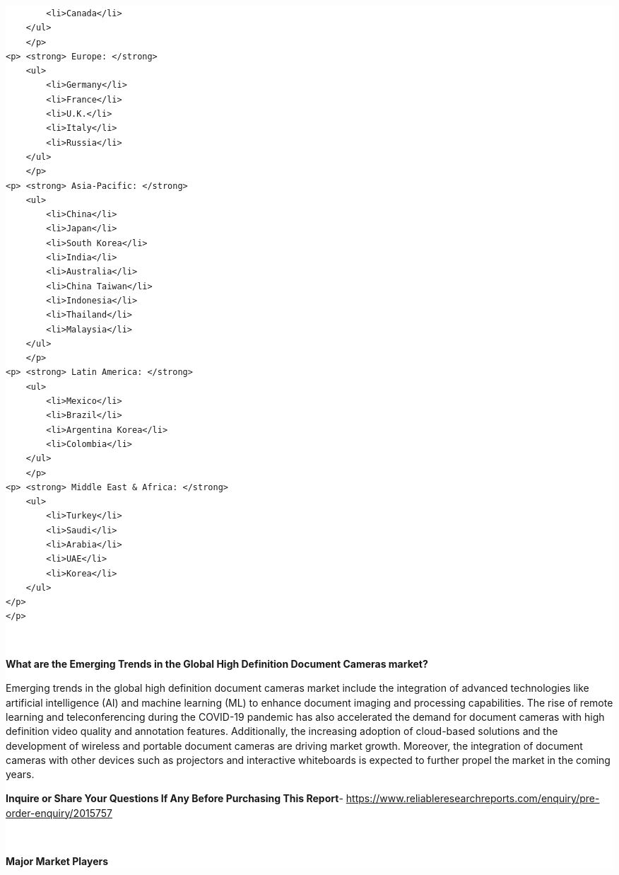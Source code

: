             <li>Canada</li>
        </ul>
        </p> 
    <p> <strong> Europe: </strong>
        <ul>
            <li>Germany</li>
            <li>France</li>
            <li>U.K.</li>
            <li>Italy</li>
            <li>Russia</li>
        </ul>
        </p> 
    <p> <strong> Asia-Pacific: </strong>
        <ul>
            <li>China</li>
            <li>Japan</li>
            <li>South Korea</li>
            <li>India</li>
            <li>Australia</li>
            <li>China Taiwan</li>
            <li>Indonesia</li>
            <li>Thailand</li>
            <li>Malaysia</li>
        </ul>
        </p> 
    <p> <strong> Latin America: </strong>
        <ul>
            <li>Mexico</li>
            <li>Brazil</li>
            <li>Argentina Korea</li>
            <li>Colombia</li>
        </ul>
        </p> 
    <p> <strong> Middle East & Africa: </strong>
        <ul>
            <li>Turkey</li>
            <li>Saudi</li>
            <li>Arabia</li>
            <li>UAE</li>
            <li>Korea</li>
        </ul>
    </p>
    </p>
<p>&nbsp;</p>
<p><strong>What are the Emerging Trends in the Global High Definition Document Cameras market?</strong></p>
<p><p>Emerging trends in the global high definition document cameras market include the integration of advanced technologies like artificial intelligence (AI) and machine learning (ML) to enhance document imaging and processing capabilities. The rise of remote learning and teleconferencing during the COVID-19 pandemic has also accelerated the demand for document cameras with high definition video quality and annotation features. Additionally, the increasing adoption of cloud-based solutions and the development of wireless and portable document cameras are driving market growth. Moreover, the integration of document cameras with other devices such as projectors and interactive whiteboards is expected to further propel the market in the coming years.</p></p>
<p><strong>Inquire or Share Your Questions If Any Before Purchasing This Report</strong>- <a href="https://www.reliableresearchreports.com/enquiry/pre-order-enquiry/2015757">https://www.reliableresearchreports.com/enquiry/pre-order-enquiry/2015757</a></p>
<p>&nbsp;</p>
<p><strong>Major Market Players</strong></p>